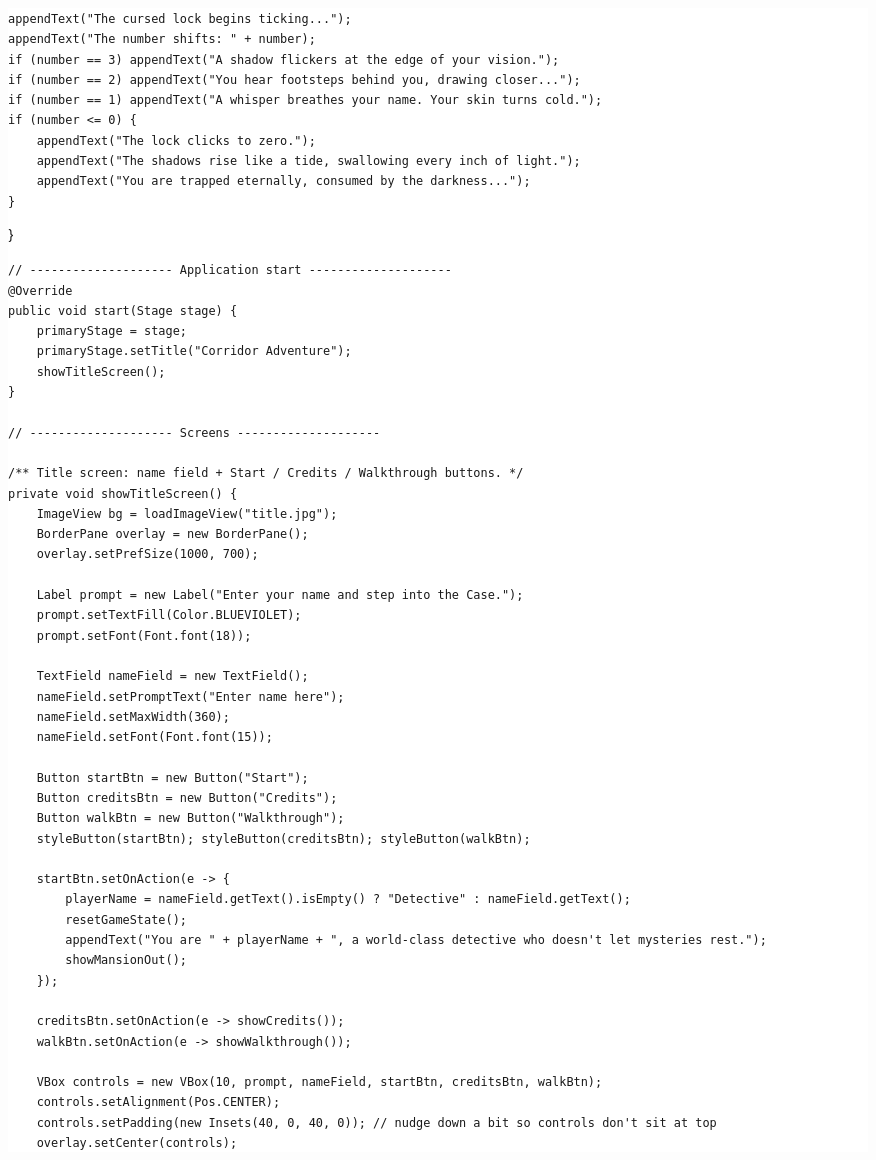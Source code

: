     appendText("The cursed lock begins ticking...");
    appendText("The number shifts: " + number);
    if (number == 3) appendText("A shadow flickers at the edge of your vision.");
    if (number == 2) appendText("You hear footsteps behind you, drawing closer...");
    if (number == 1) appendText("A whisper breathes your name. Your skin turns cold.");
    if (number <= 0) {
        appendText("The lock clicks to zero.");
        appendText("The shadows rise like a tide, swallowing every inch of light.");
        appendText("You are trapped eternally, consumed by the darkness...");
    }
}


    // -------------------- Application start --------------------
    @Override
    public void start(Stage stage) {
        primaryStage = stage;
        primaryStage.setTitle("Corridor Adventure");
        showTitleScreen();
    }

    // -------------------- Screens --------------------

    /** Title screen: name field + Start / Credits / Walkthrough buttons. */
    private void showTitleScreen() {
        ImageView bg = loadImageView("title.jpg");
        BorderPane overlay = new BorderPane();
        overlay.setPrefSize(1000, 700);

        Label prompt = new Label("Enter your name and step into the Case.");
        prompt.setTextFill(Color.BLUEVIOLET);
        prompt.setFont(Font.font(18));

        TextField nameField = new TextField();
        nameField.setPromptText("Enter name here");
        nameField.setMaxWidth(360);
        nameField.setFont(Font.font(15));

        Button startBtn = new Button("Start");
        Button creditsBtn = new Button("Credits");
        Button walkBtn = new Button("Walkthrough");
        styleButton(startBtn); styleButton(creditsBtn); styleButton(walkBtn);

        startBtn.setOnAction(e -> {
            playerName = nameField.getText().isEmpty() ? "Detective" : nameField.getText();
            resetGameState();
            appendText("You are " + playerName + ", a world-class detective who doesn't let mysteries rest.");
            showMansionOut();
        });

        creditsBtn.setOnAction(e -> showCredits());
        walkBtn.setOnAction(e -> showWalkthrough());

        VBox controls = new VBox(10, prompt, nameField, startBtn, creditsBtn, walkBtn);
        controls.setAlignment(Pos.CENTER);
        controls.setPadding(new Insets(40, 0, 40, 0)); // nudge down a bit so controls don't sit at top
        overlay.setCenter(controls);
